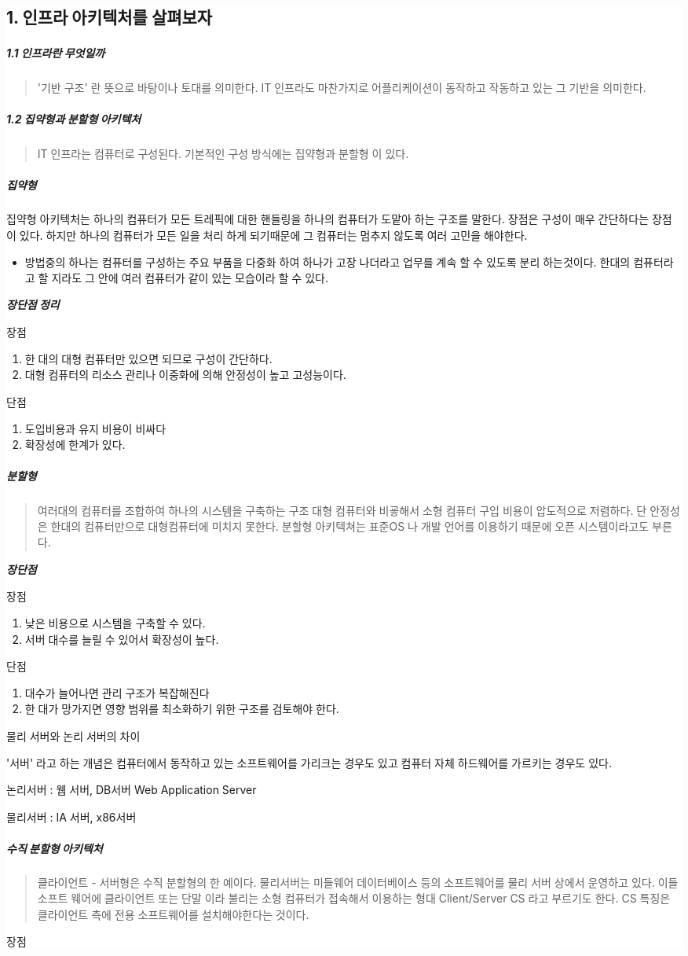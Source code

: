 ## 1. 인프라 아키텍처를 살펴보자

##### 1.1 인프라란 무엇일까
> '기반 구조' 란 뜻으로 바탕이나 토대를 의미한다. IT 인프라도 마찬가지로 어플리케이션이 동작하고 작동하고 있는 그 기반을 의미한다.

##### 1.2 집약형과 분할형 아키텍처

> IT 인프라는 컴퓨터로 구성된다. 기본적인 구성 방식에는 집약형과 분할형 이 있다.

##### 집약형

집약형 아키텍처는 하나의 컴퓨터가 모든 트레픽에 대한 핸들링을 하나의 컴퓨터가 도맡아 하는 구조를 말한다. 장점은 구성이 매우 간단하다는 장점이 있다.
하지만 하나의 컴퓨터가 모든 일을 처리 하게 되기때문에 그 컴퓨터는 멈추지 않도록 여러 고민을 해야한다.
- 방법중의 하나는 컴퓨터를 구성하는 주요 부품을 다중화 하여 하나가 고장 나더라고 업무를 계속 할 수 있도록 분리 하는것이다. 한대의 컴퓨터라고 할 지라도
그 안에 여러 컴퓨터가 같이 있는 모습이라 할 수 있다.

***장단점 정리***

장점 
1. 한 대의 대형 컴퓨터만 있으면 되므로 구성이 간단하다.
2. 대형 컴퓨터의 리소스 관리나 이중화에 의해 안정성이 높고 고성능이다.

단점
1. 도입비용과 유지 비용이 비싸다
2. 확장성에 한계가 있다.

##### 분할형

> 여러대의 컴퓨터를 조합하여 하나의 시스템을 구축하는 구조 
> 대형 컴퓨터와 비굫해서 소형 컴퓨터 구입 비용이 압도적으로 저렴하다. 단 안정성은 한대의 컴퓨터만으로 대형컴퓨터에 미치지 못한다. 분할형 아키텍쳐는 표준OS 나 개발
> 언어를 이용하기 때문에 오픈 시스템이라고도 부른다.

***장단점***

장점
1. 낮은 비용으로 시스템을 구축할 수 있다.
2. 서버 대수를 늘릴 수 있어서 확장성이 높다.

단점
1. 대수가 늘어나면 관리 구조가 복잡해진다
2. 한 대가 망가지면 영향 범위를 최소화하기 위한 구조를 검토해야 한다.


물리 서버와 논리 서버의 차이

'서버' 라고 하는 개념은 컴퓨터에서 동작하고 있는 소프트웨어를 가리크는 경우도 있고 컴퓨터 자체 하드웨어를 가르키는 경우도 있다.

논리서버 : 웹 서버, DB서버 Web Application Server

물리서버 : IA 서버, x86서버

##### 수직 분할형 아키텍처

> 클라이언트 - 서버형은 수직 분할형의 한 예이다. 물리서버는 미들웨어 데이터베이스 등의 소프트웨어를 물리 서버 상에서 운영하고 있다. 
>이들 소프트 웨어에 클라이언트 또는 단말 이라 불리는 소형 컴퓨터가 접속해서 이용하는 형대 Client/Server CS 라고 부르기도 한다.
> CS 특징은 클라이언트 측에 전용 소프트웨어를 설치해야한다는 것이다. 

장점
